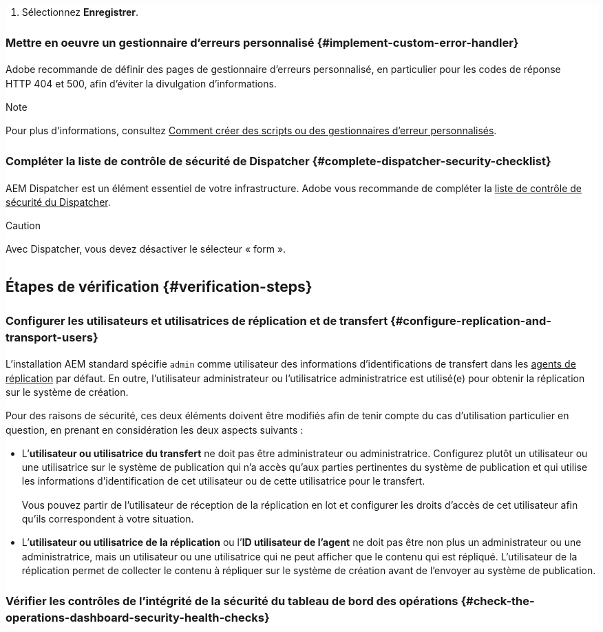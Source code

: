 1. Sélectionnez **Enregistrer**.

### Mettre en oeuvre un gestionnaire d’erreurs personnalisé {#implement-custom-error-handler}

Adobe recommande de définir des pages de gestionnaire d’erreurs personnalisé, en particulier pour les codes de réponse HTTP 404 et 500, afin d’éviter la divulgation d’informations.

>[!NOTE]
>
>Pour plus d’informations, consultez [Comment créer des scripts ou des gestionnaires d’erreur personnalisés](https://experienceleague.adobe.com/docs/experience-manager-cloud-service/content/implementing/developing/full-stack/custom-error-page.html?lang=fr).

### Compléter la liste de contrôle de sécurité de Dispatcher {#complete-dispatcher-security-checklist}

AEM Dispatcher est un élément essentiel de votre infrastructure. Adobe vous recommande de compléter la [liste de contrôle de sécurité du Dispatcher](https://experienceleague.adobe.com/docs/experience-manager-dispatcher/using/getting-started/security-checklist.html?lang=fr).

>[!CAUTION]
>
>Avec Dispatcher, vous devez désactiver le sélecteur « form ».

## Étapes de vérification {#verification-steps}

### Configurer les utilisateurs et utilisatrices de réplication et de transfert {#configure-replication-and-transport-users}

L’installation AEM standard spécifie `admin` comme utilisateur des informations d’identifications de transfert dans les [agents de réplication](/help/sites-deploying/replication.md) par défaut. En outre, l’utilisateur administrateur ou l’utilisatrice administratrice est utilisé(e) pour obtenir la réplication sur le système de création.

Pour des raisons de sécurité, ces deux éléments doivent être modifiés afin de tenir compte du cas d’utilisation particulier en question, en prenant en considération les deux aspects suivants :

* L’**utilisateur ou utilisatrice du transfert** ne doit pas être administrateur ou administratrice. Configurez plutôt un utilisateur ou une utilisatrice sur le système de publication qui n’a accès qu’aux parties pertinentes du système de publication et qui utilise les informations d’identification de cet utilisateur ou de cette utilisatrice pour le transfert.

  Vous pouvez partir de l’utilisateur de réception de la réplication en lot et configurer les droits d’accès de cet utilisateur afin qu’ils correspondent à votre situation.

* L’**utilisateur ou utilisatrice de la réplication** ou l’**ID utilisateur de l’agent** ne doit pas être non plus un administrateur ou une administratrice, mais un utilisateur ou une utilisatrice qui ne peut afficher que le contenu qui est répliqué. L’utilisateur de la réplication permet de collecter le contenu à répliquer sur le système de création avant de l’envoyer au système de publication.

### Vérifier les contrôles de l’intégrité de la sécurité du tableau de bord des opérations {#check-the-operations-dashboard-security-health-checks}
